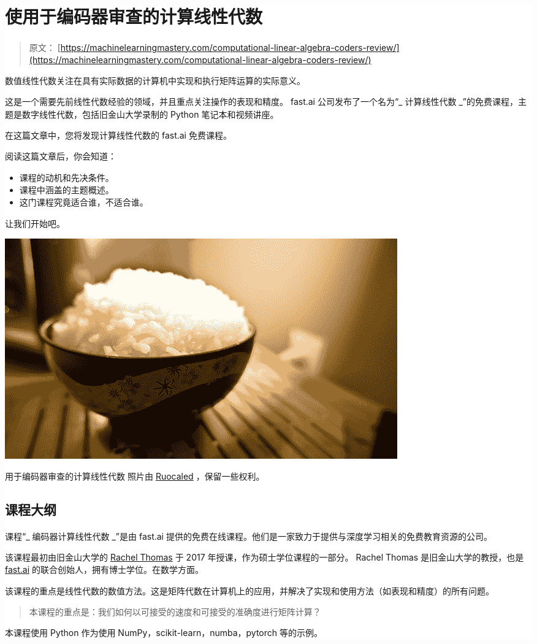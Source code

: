 # 使用于编码器审查的计算线性代数

> 原文： [https://machinelearningmastery.com/computational-linear-algebra-coders-review/](https://machinelearningmastery.com/computational-linear-algebra-coders-review/)

数值线性代数关注在具有实际数据的计算机中实现和执行矩阵运算的实际意义。

这是一个需要先前线性代数经验的领域，并且重点关注操作的表现和精度。 fast.ai 公司发布了一个名为“_ 计算线性代数 _”的免费课程，主题是数字线性代数，包括旧金山大学录制的 Python 笔记本和视频讲座。

在这篇文章中，您将发现计算线性代数的 fast.ai 免费课程。

阅读这篇文章后，你会知道：

*   课程的动机和先决条件。
*   课程中涵盖的主题概述。
*   这门课程究竟适合谁，不适合谁。

让我们开始吧。

![Computational Linear Algebra for Coders Review](img/024fbf58becb9d25db8ac77b15092b68.jpg)

用于编码器审查的计算线性代数
照片由 [Ruocaled](https://www.flickr.com/photos/ruocaled/6330547994/) ，保留一些权利。

## 课程大纲

课程“_ 编码器计算线性代数 _”是由 fast.ai 提供的免费在线课程。他们是一家致力于提供与深度学习相关的免费教育资源的公司。

该课程最初由旧金山大学的 [Rachel Thomas](https://www.linkedin.com/in/rachel-thomas-942a7923/) 于 2017 年授课，作为硕士学位课程的一部分。 Rachel Thomas 是旧金山大学的教授，也是 [fast.ai](http://www.fast.ai/) 的联合创始人，拥有博士学位。在数学方面。

该课程的重点是线性代数的数值方法。这是矩阵代数在计算机上的应用，并解决了实现和使用方法（如表现和精度）的所有问题。

> 本课程的重点是：我们如何以可接受的速度和可接受的准确度进行矩阵计算？

本课程使用 Python 作为使用 NumPy，scikit-learn，numba，pytorch 等的示例。
